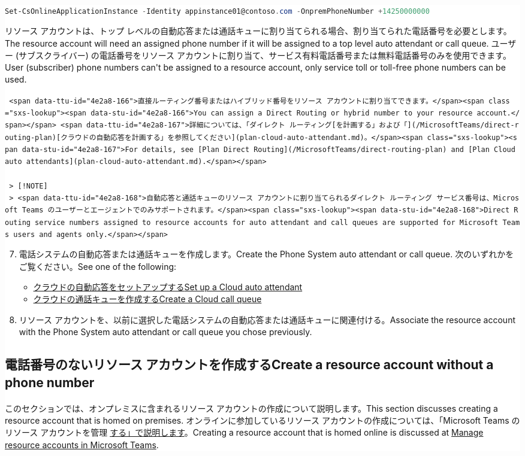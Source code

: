    ``` Powershell
   Set-CsOnlineApplicationInstance -Identity appinstance01@contoso.com -OnpremPhoneNumber +14250000000
   ```

   <span data-ttu-id="4e2a8-164">リソース アカウントは、トップ レベルの自動応答または通話キューに割り当てられる場合、割り当てられた電話番号を必要とします。</span><span class="sxs-lookup"><span data-stu-id="4e2a8-164">The resource account will need an assigned phone number if it will be assigned to a top level auto attendant or call queue.</span></span> <span data-ttu-id="4e2a8-165">ユーザー (サブスクライバー) の電話番号をリソース アカウントに割り当て、サービス有料電話番号または無料電話番号のみを使用できます。</span><span class="sxs-lookup"><span data-stu-id="4e2a8-165">User (subscriber) phone numbers can't be assigned to a resource account, only service toll or toll-free phone numbers can be used.</span></span>

     <span data-ttu-id="4e2a8-166">直接ルーティング番号またはハイブリッド番号をリソース アカウントに割り当てできます。</span><span class="sxs-lookup"><span data-stu-id="4e2a8-166">You can assign a Direct Routing or hybrid number to your resource account.</span></span> <span data-ttu-id="4e2a8-167">詳細については、「ダイレクト ルーティング[を計画する」および「](/MicrosoftTeams/direct-routing-plan)[クラウドの自動応答を計画する」を参照してください](plan-cloud-auto-attendant.md)。</span><span class="sxs-lookup"><span data-stu-id="4e2a8-167">For details, see [Plan Direct Routing](/MicrosoftTeams/direct-routing-plan) and [Plan Cloud auto attendants](plan-cloud-auto-attendant.md).</span></span>

     > [!NOTE]
     > <span data-ttu-id="4e2a8-168">自動応答と通話キューのリソース アカウントに割り当てられるダイレクト ルーティング サービス番号は、Microsoft Teams のユーザーとエージェントでのみサポートされます。</span><span class="sxs-lookup"><span data-stu-id="4e2a8-168">Direct Routing service numbers assigned to resource accounts for auto attendant and call queues are supported for Microsoft Teams users and agents only.</span></span>

7. <span data-ttu-id="4e2a8-169">電話システムの自動応答または通話キューを作成します。</span><span class="sxs-lookup"><span data-stu-id="4e2a8-169">Create the Phone System auto attendant or call queue.</span></span> <span data-ttu-id="4e2a8-170">次のいずれかをご覧ください。</span><span class="sxs-lookup"><span data-stu-id="4e2a8-170">See one of the following:</span></span>

   - [<span data-ttu-id="4e2a8-171">クラウドの自動応答をセットアップする</span><span class="sxs-lookup"><span data-stu-id="4e2a8-171">Set up a Cloud auto attendant</span></span>](/MicrosoftTeams/create-a-phone-system-auto-attendant)
   - [<span data-ttu-id="4e2a8-172">クラウドの通話キューを作成する</span><span class="sxs-lookup"><span data-stu-id="4e2a8-172">Create a Cloud call queue</span></span>](/MicrosoftTeams/create-a-phone-system-call-queue)  

8. <span data-ttu-id="4e2a8-173">リソース アカウントを、以前に選択した電話システムの自動応答または通話キューに関連付ける。</span><span class="sxs-lookup"><span data-stu-id="4e2a8-173">Associate the resource account with the Phone System auto attendant or call queue you chose previously.</span></span>

## <a name="create-a-resource-account-without-a-phone-number"></a><span data-ttu-id="4e2a8-174">電話番号のないリソース アカウントを作成する</span><span class="sxs-lookup"><span data-stu-id="4e2a8-174">Create a resource account without a phone number</span></span>

<span data-ttu-id="4e2a8-175">このセクションでは、オンプレミスに含まれるリソース アカウントの作成について説明します。</span><span class="sxs-lookup"><span data-stu-id="4e2a8-175">This section discusses creating a resource account that is homed on premises.</span></span> <span data-ttu-id="4e2a8-176">オンラインに参加しているリソース アカウントの作成については、「Microsoft Teams のリソース アカウントを管理 [する」で説明します](/MicrosoftTeams/manage-resource-accounts)。</span><span class="sxs-lookup"><span data-stu-id="4e2a8-176">Creating a resource account that is homed online is discussed at [Manage resource accounts in Microsoft Teams](/MicrosoftTeams/manage-resource-accounts).</span></span>
